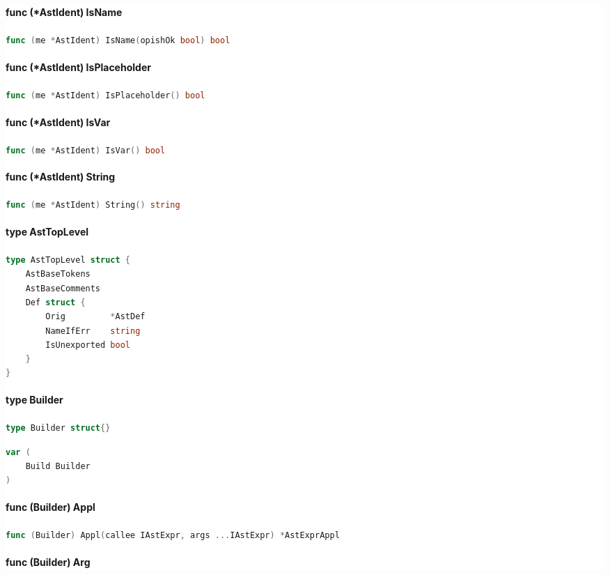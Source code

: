 
#### func (*AstIdent) IsName

```go
func (me *AstIdent) IsName(opishOk bool) bool
```

#### func (*AstIdent) IsPlaceholder

```go
func (me *AstIdent) IsPlaceholder() bool
```

#### func (*AstIdent) IsVar

```go
func (me *AstIdent) IsVar() bool
```

#### func (*AstIdent) String

```go
func (me *AstIdent) String() string
```

#### type AstTopLevel

```go
type AstTopLevel struct {
	AstBaseTokens
	AstBaseComments
	Def struct {
		Orig         *AstDef
		NameIfErr    string
		IsUnexported bool
	}
}
```


#### type Builder

```go
type Builder struct{}
```


```go
var (
	Build Builder
)
```

#### func (Builder) Appl

```go
func (Builder) Appl(callee IAstExpr, args ...IAstExpr) *AstExprAppl
```

#### func (Builder) Arg
